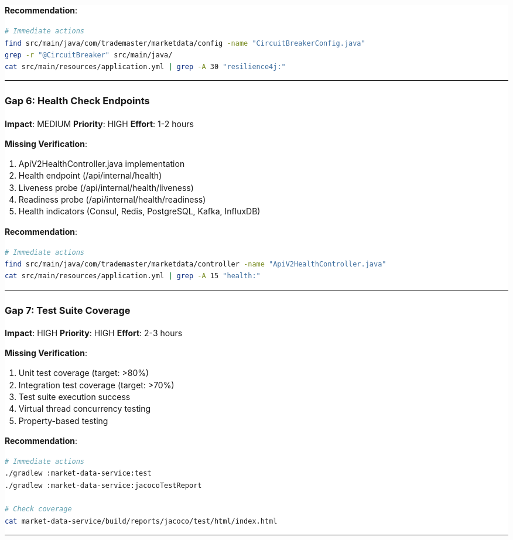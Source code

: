 **Recommendation**:
```bash
# Immediate actions
find src/main/java/com/trademaster/marketdata/config -name "CircuitBreakerConfig.java"
grep -r "@CircuitBreaker" src/main/java/
cat src/main/resources/application.yml | grep -A 30 "resilience4j:"
```

---

### Gap 6: Health Check Endpoints

**Impact**: MEDIUM
**Priority**: HIGH
**Effort**: 1-2 hours

**Missing Verification**:
1. ApiV2HealthController.java implementation
2. Health endpoint (/api/internal/health)
3. Liveness probe (/api/internal/health/liveness)
4. Readiness probe (/api/internal/health/readiness)
5. Health indicators (Consul, Redis, PostgreSQL, Kafka, InfluxDB)

**Recommendation**:
```bash
# Immediate actions
find src/main/java/com/trademaster/marketdata/controller -name "ApiV2HealthController.java"
cat src/main/resources/application.yml | grep -A 15 "health:"
```

---

### Gap 7: Test Suite Coverage

**Impact**: HIGH
**Priority**: HIGH
**Effort**: 2-3 hours

**Missing Verification**:
1. Unit test coverage (target: >80%)
2. Integration test coverage (target: >70%)
3. Test suite execution success
4. Virtual thread concurrency testing
5. Property-based testing

**Recommendation**:
```bash
# Immediate actions
./gradlew :market-data-service:test
./gradlew :market-data-service:jacocoTestReport

# Check coverage
cat market-data-service/build/reports/jacoco/test/html/index.html
```

---